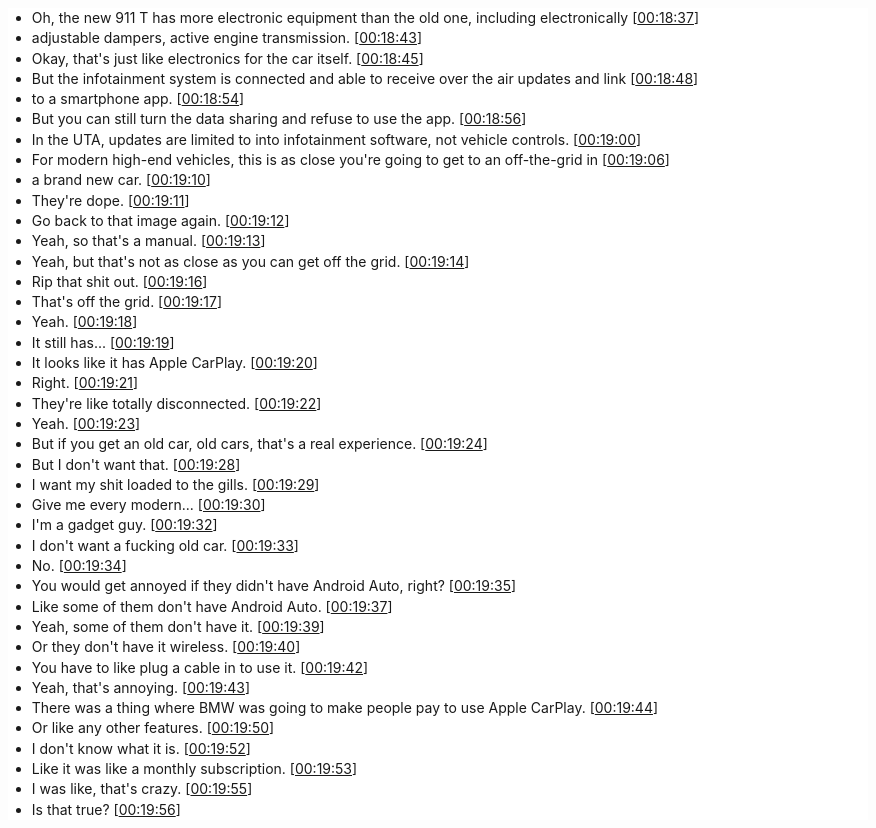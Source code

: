 *  Oh, the new 911 T has more electronic equipment than the old one, including electronically [[00:18:37](https://www.youtube.com/watch?v=ZFarwiXKSng&t=1117.78s)]
*  adjustable dampers, active engine transmission. [[00:18:43](https://www.youtube.com/watch?v=ZFarwiXKSng&t=1123.06s)]
*  Okay, that's just like electronics for the car itself. [[00:18:45](https://www.youtube.com/watch?v=ZFarwiXKSng&t=1125.7s)]
*  But the infotainment system is connected and able to receive over the air updates and link [[00:18:48](https://www.youtube.com/watch?v=ZFarwiXKSng&t=1128.5800000000002s)]
*  to a smartphone app. [[00:18:54](https://www.youtube.com/watch?v=ZFarwiXKSng&t=1134.8600000000001s)]
*  But you can still turn the data sharing and refuse to use the app. [[00:18:56](https://www.youtube.com/watch?v=ZFarwiXKSng&t=1136.06s)]
*  In the UTA, updates are limited to into infotainment software, not vehicle controls. [[00:19:00](https://www.youtube.com/watch?v=ZFarwiXKSng&t=1140.5s)]
*  For modern high-end vehicles, this is as close you're going to get to an off-the-grid in [[00:19:06](https://www.youtube.com/watch?v=ZFarwiXKSng&t=1146.62s)]
*  a brand new car. [[00:19:10](https://www.youtube.com/watch?v=ZFarwiXKSng&t=1150.34s)]
*  They're dope. [[00:19:11](https://www.youtube.com/watch?v=ZFarwiXKSng&t=1151.34s)]
*  Go back to that image again. [[00:19:12](https://www.youtube.com/watch?v=ZFarwiXKSng&t=1152.34s)]
*  Yeah, so that's a manual. [[00:19:13](https://www.youtube.com/watch?v=ZFarwiXKSng&t=1153.82s)]
*  Yeah, but that's not as close as you can get off the grid. [[00:19:14](https://www.youtube.com/watch?v=ZFarwiXKSng&t=1154.82s)]
*  Rip that shit out. [[00:19:16](https://www.youtube.com/watch?v=ZFarwiXKSng&t=1156.9s)]
*  That's off the grid. [[00:19:17](https://www.youtube.com/watch?v=ZFarwiXKSng&t=1157.9s)]
*  Yeah. [[00:19:18](https://www.youtube.com/watch?v=ZFarwiXKSng&t=1158.9s)]
*  It still has... [[00:19:19](https://www.youtube.com/watch?v=ZFarwiXKSng&t=1159.9s)]
*  It looks like it has Apple CarPlay. [[00:19:20](https://www.youtube.com/watch?v=ZFarwiXKSng&t=1160.9s)]
*  Right. [[00:19:21](https://www.youtube.com/watch?v=ZFarwiXKSng&t=1161.9s)]
*  They're like totally disconnected. [[00:19:22](https://www.youtube.com/watch?v=ZFarwiXKSng&t=1162.9s)]
*  Yeah. [[00:19:23](https://www.youtube.com/watch?v=ZFarwiXKSng&t=1163.9s)]
*  But if you get an old car, old cars, that's a real experience. [[00:19:24](https://www.youtube.com/watch?v=ZFarwiXKSng&t=1164.9s)]
*  But I don't want that. [[00:19:28](https://www.youtube.com/watch?v=ZFarwiXKSng&t=1168.22s)]
*  I want my shit loaded to the gills. [[00:19:29](https://www.youtube.com/watch?v=ZFarwiXKSng&t=1169.26s)]
*  Give me every modern... [[00:19:30](https://www.youtube.com/watch?v=ZFarwiXKSng&t=1170.94s)]
*  I'm a gadget guy. [[00:19:32](https://www.youtube.com/watch?v=ZFarwiXKSng&t=1172.18s)]
*  I don't want a fucking old car. [[00:19:33](https://www.youtube.com/watch?v=ZFarwiXKSng&t=1173.18s)]
*  No. [[00:19:34](https://www.youtube.com/watch?v=ZFarwiXKSng&t=1174.66s)]
*  You would get annoyed if they didn't have Android Auto, right? [[00:19:35](https://www.youtube.com/watch?v=ZFarwiXKSng&t=1175.66s)]
*  Like some of them don't have Android Auto. [[00:19:37](https://www.youtube.com/watch?v=ZFarwiXKSng&t=1177.42s)]
*  Yeah, some of them don't have it. [[00:19:39](https://www.youtube.com/watch?v=ZFarwiXKSng&t=1179.14s)]
*  Or they don't have it wireless. [[00:19:40](https://www.youtube.com/watch?v=ZFarwiXKSng&t=1180.14s)]
*  You have to like plug a cable in to use it. [[00:19:42](https://www.youtube.com/watch?v=ZFarwiXKSng&t=1182.02s)]
*  Yeah, that's annoying. [[00:19:43](https://www.youtube.com/watch?v=ZFarwiXKSng&t=1183.6200000000001s)]
*  There was a thing where BMW was going to make people pay to use Apple CarPlay. [[00:19:44](https://www.youtube.com/watch?v=ZFarwiXKSng&t=1184.6200000000001s)]
*  Or like any other features. [[00:19:50](https://www.youtube.com/watch?v=ZFarwiXKSng&t=1190.9s)]
*  I don't know what it is. [[00:19:52](https://www.youtube.com/watch?v=ZFarwiXKSng&t=1192.58s)]
*  Like it was like a monthly subscription. [[00:19:53](https://www.youtube.com/watch?v=ZFarwiXKSng&t=1193.58s)]
*  I was like, that's crazy. [[00:19:55](https://www.youtube.com/watch?v=ZFarwiXKSng&t=1195.06s)]
*  Is that true? [[00:19:56](https://www.youtube.com/watch?v=ZFarwiXKSng&t=1196.8600000000001s)]